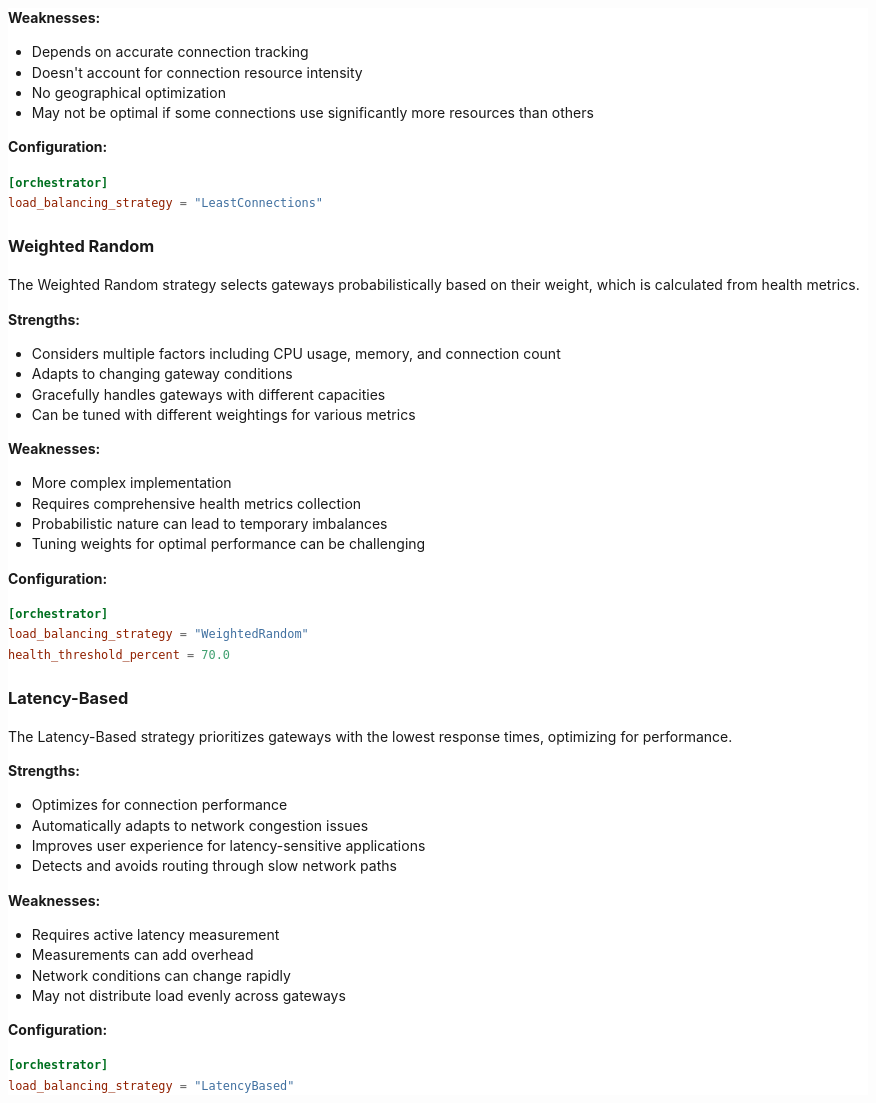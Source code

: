 **Weaknesses:**
- Depends on accurate connection tracking
- Doesn't account for connection resource intensity
- No geographical optimization
- May not be optimal if some connections use significantly more resources than others

**Configuration:**
```toml
[orchestrator]
load_balancing_strategy = "LeastConnections"
```

### Weighted Random

The Weighted Random strategy selects gateways probabilistically based on their weight, which is calculated from health metrics.

**Strengths:**
- Considers multiple factors including CPU usage, memory, and connection count
- Adapts to changing gateway conditions
- Gracefully handles gateways with different capacities
- Can be tuned with different weightings for various metrics

**Weaknesses:**
- More complex implementation
- Requires comprehensive health metrics collection
- Probabilistic nature can lead to temporary imbalances
- Tuning weights for optimal performance can be challenging

**Configuration:**
```toml
[orchestrator]
load_balancing_strategy = "WeightedRandom"
health_threshold_percent = 70.0
```

### Latency-Based

The Latency-Based strategy prioritizes gateways with the lowest response times, optimizing for performance.

**Strengths:**
- Optimizes for connection performance
- Automatically adapts to network congestion issues
- Improves user experience for latency-sensitive applications
- Detects and avoids routing through slow network paths

**Weaknesses:**
- Requires active latency measurement
- Measurements can add overhead
- Network conditions can change rapidly
- May not distribute load evenly across gateways

**Configuration:**
```toml
[orchestrator]
load_balancing_strategy = "LatencyBased"
```
